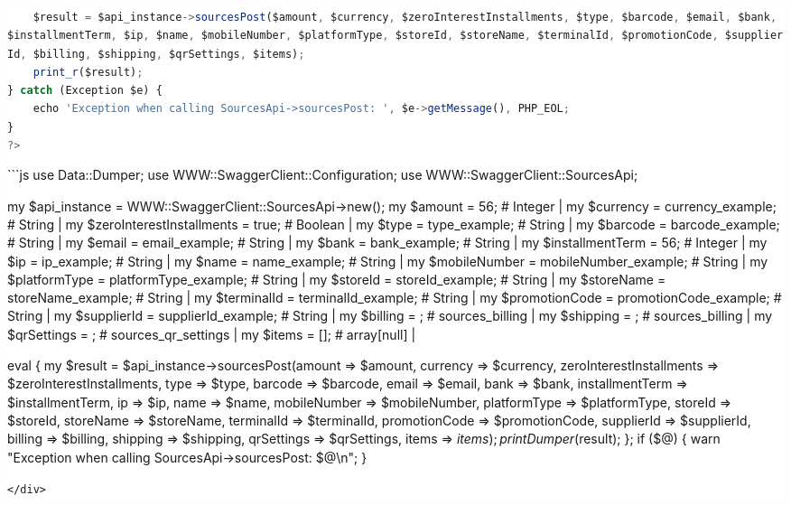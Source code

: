 ```js
    $result = $api_instance->sourcesPost($amount, $currency, $zeroInterestInstallments, $type, $barcode, $email, $bank, $installmentTerm, $ip, $name, $mobileNumber, $platformType, $storeId, $storeName, $terminalId, $promotionCode, $supplierId, $billing, $shipping, $qrSettings, $items);
    print_r($result);
} catch (Exception $e) {
    echo 'Exception when calling SourcesApi->sourcesPost: ', $e->getMessage(), PHP_EOL;
}
?>
```
</div>

<div class="code-block perl" id="Create Sources-code-perl">
```js
use Data::Dumper;
use WWW::SwaggerClient::Configuration;
use WWW::SwaggerClient::SourcesApi;

my $api_instance = WWW::SwaggerClient::SourcesApi->new();
my $amount = 56; # Integer | 
my $currency = currency_example; # String | 
my $zeroInterestInstallments = true; # Boolean | 
my $type = type_example; # String | 
my $barcode = barcode_example; # String | 
my $email = email_example; # String | 
my $bank = bank_example; # String | 
my $installmentTerm = 56; # Integer | 
my $ip = ip_example; # String | 
my $name = name_example; # String | 
my $mobileNumber = mobileNumber_example; # String | 
my $platformType = platformType_example; # String | 
my $storeId = storeId_example; # String | 
my $storeName = storeName_example; # String | 
my $terminalId = terminalId_example; # String | 
my $promotionCode = promotionCode_example; # String | 
my $supplierId = supplierId_example; # String | 
my $billing = ; # sources_billing | 
my $shipping = ; # sources_billing | 
my $qrSettings = ; # sources_qr_settings | 
my $items = []; # array[null] | 

eval { 
    my $result = $api_instance->sourcesPost(amount => $amount, currency => $currency, zeroInterestInstallments => $zeroInterestInstallments, type => $type, barcode => $barcode, email => $email, bank => $bank, installmentTerm => $installmentTerm, ip => $ip, name => $name, mobileNumber => $mobileNumber, platformType => $platformType, storeId => $storeId, storeName => $storeName, terminalId => $terminalId, promotionCode => $promotionCode, supplierId => $supplierId, billing => $billing, shipping => $shipping, qrSettings => $qrSettings, items => $items);
    print Dumper($result);
};
if ($@) {
    warn "Exception when calling SourcesApi->sourcesPost: $@\n";
}
```
</div>
